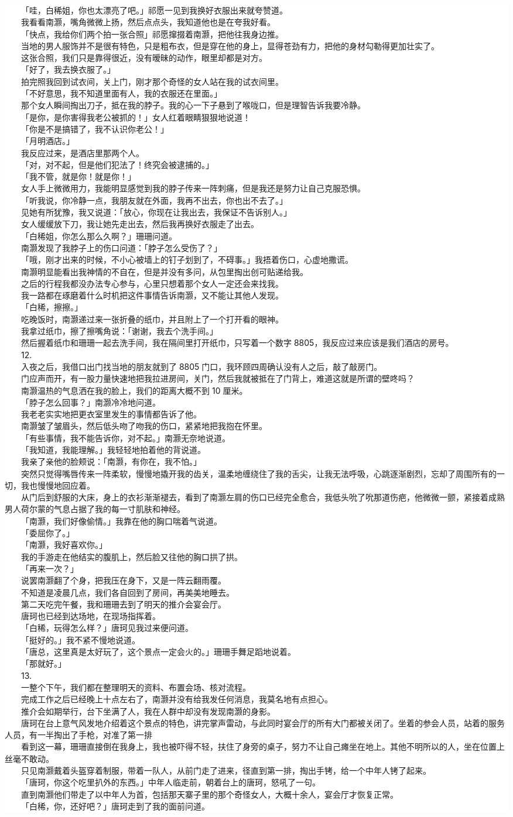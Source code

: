 &emsp;&emsp;「哇，白稀姐，你也太漂亮了吧。」祁愿一见到我换好衣服出来就夸赞道。  
&emsp;&emsp;我看看南灏，嘴角微微上扬，然后点点头，我知道他也是在夸我好看。  
&emsp;&emsp;「快点，我给你们两个拍一张合照」祁愿撺掇着南灏，把他往我身边推。  
&emsp;&emsp;当地的男人服饰并不是很有特色，只是粗布衣，但是穿在他的身上，显得苍劲有力，把他的身材勾勒得更加壮实了。  
&emsp;&emsp;这张合照，我们只是靠得很近，没有暧昧的动作，眼里却都是对方。  
&emsp;&emsp;「好了，我去换衣服了。」  
&emsp;&emsp;拍完照我回到试衣间，关上门，刚才那个奇怪的女人站在我的试衣间里。  
&emsp;&emsp;「不好意思，我不知道里面有人，我的衣服还在里面。」  
&emsp;&emsp;那个女人瞬间掏出刀子，抵在我的脖子。我的心一下子悬到了喉咙口，但是理智告诉我要冷静。  
&emsp;&emsp;「是你，是你害得我老公被抓的！」女人红着眼睛狠狠地说道！  
&emsp;&emsp;「你是不是搞错了，我不认识你老公！」  
&emsp;&emsp;「月明酒店。」  
&emsp;&emsp;我反应过来，是酒店里那两个人。  
&emsp;&emsp;「对，对不起，但是他们犯法了！终究会被逮捕的。」  
&emsp;&emsp;「我不管，就是你！就是你！」  
&emsp;&emsp;女人手上微微用力，我能明显感觉到我的脖子传来一阵刺痛，但是我还是努力让自己克服恐惧。  
&emsp;&emsp;「听我说，你冷静一点，我朋友就在外面，我再不出去，你也出不去了。」  
&emsp;&emsp;见她有所犹豫，我又说道：「放心，你现在让我出去，我保证不告诉别人。」   
&emsp;&emsp;女人缓缓放下刀，我让她先走出去，然后我再换好衣服走了出去。  
&emsp;&emsp;「白稀姐，你怎么那么久啊？」珊珊问道。  
&emsp;&emsp;南灏发现了我脖子上的伤口问道：「脖子怎么受伤了？」  
&emsp;&emsp;「哦，刚才出来的时候，不小心被墙上的钉子划到了，不碍事。」我捂着伤口，心虚地撒谎。  
&emsp;&emsp;南灏明显能看出我神情的不自在，但是并没有多问，从包里掏出创可贴递给我。  
&emsp;&emsp;之后的行程我都没办法专心参与，心里只想着那个女人一定还会来找我。  
&emsp;&emsp;我一路都在琢磨着什么时机把这件事情告诉南灏，又不能让其他人发现。  
&emsp;&emsp;「白稀，擦擦。」  
&emsp;&emsp;吃晚饭时，南灏递过来一张折叠的纸巾，并且附上了一个打开看的眼神。  
&emsp;&emsp;我拿过纸巾，擦了擦嘴角说：「谢谢，我去个洗手间。」  
&emsp;&emsp;然后握着纸巾和珊珊一起去洗手间，我在隔间里打开纸巾，只写着一个数字 8805，我反应过来应该是我们酒店的房号。  
&emsp;&emsp;12.  
&emsp;&emsp;入夜之后，我借口出门找当地的朋友就到了 8805 门口，我环顾四周确认没有人之后，敲了敲房门。  
&emsp;&emsp;门应声而开，有一股力量快速地把我拉进房间，关门，然后我就被抵在了门背上，难道这就是所谓的壁咚吗？  
&emsp;&emsp;南灏温热的气息洒在我的脸上，我们的距离大概不到 10 厘米。  
&emsp;&emsp;「脖子怎么回事？」南灏冷冷地问道。  
&emsp;&emsp;我老老实实地把更衣室里发生的事情都告诉了他。  
&emsp;&emsp;南灏皱了皱眉头，然后低头吻了吻我的伤口，紧紧地把我抱在怀里。  
&emsp;&emsp;「有些事情，我不能告诉你，对不起。」南灏无奈地说道。  
&emsp;&emsp;「我知道，我能理解。」我轻轻地拍着他的背说道。  
&emsp;&emsp;我亲了亲他的脸颊说：「南灏，有你在，我不怕。」  
&emsp;&emsp;突然只觉得嘴唇传来一阵柔软，慢慢地撬开我的齿关，温柔地缠绕住了我的舌尖，让我无法呼吸，心跳逐渐剧烈，忘却了周围所有的一切，我也慢慢地回应着。  
&emsp;&emsp;从门后到舒服的大床，身上的衣衫渐渐褪去，看到了南灏左肩的伤口已经完全愈合，我低头吮了吮那道伤疤，他微微一颤，紧接着成熟男人荷尔蒙的气息占据了我的每一寸肌肤和神经。  
&emsp;&emsp;「南灏，我们好像偷情。」我靠在他的胸口喘着气说道。  
&emsp;&emsp;「委屈你了。」  
&emsp;&emsp;「南灏，我好喜欢你。」  
&emsp;&emsp;我的手游走在他结实的腹肌上，然后脸又往他的胸口拱了拱。  
&emsp;&emsp;「再来一次？」  
&emsp;&emsp;说罢南灏翻了个身，把我压在身下，又是一阵云翻雨覆。  
&emsp;&emsp;不知道是凌晨几点，我们各自回到了房间，再美美地睡去。  
&emsp;&emsp;第二天吃完午餐，我和珊珊去到了明天的推介会宴会厅。  
&emsp;&emsp;唐珂也已经到达场地，在现场指挥着。  
&emsp;&emsp;「白稀，玩得怎么样？」唐珂见我过来便问道。  
&emsp;&emsp;「挺好的。」我不紧不慢地说道。  
&emsp;&emsp;「唐总，这里真是太好玩了，这个景点一定会火的。」珊珊手舞足蹈地说着。  
&emsp;&emsp;「那就好。」  
&emsp;&emsp;13.  
&emsp;&emsp;一整个下午，我们都在整理明天的资料、布置会场、核对流程。  
&emsp;&emsp;完成工作之后已经晚上十点左右了，南灏并没有给我发任何消息，我莫名地有点担心。  
&emsp;&emsp;推介会如期举行，台下坐满了人，我在人群中却没有发现南灏的身影。  
&emsp;&emsp;唐珂在台上意气风发地介绍着这个景点的特色，讲完掌声雷动，与此同时宴会厅的所有大门都被关闭了。坐着的参会人员，站着的服务人员，有一半掏出了手枪，对准了第一排  
&emsp;&emsp;看到这一幕，珊珊直接倒在我身上，我也被吓得不轻，扶住了身旁的桌子，努力不让自己瘫坐在地上。其他不明所以的人，坐在位置上丝毫不敢动。  
&emsp;&emsp;只见南灏戴着头盔穿着制服，带着一队人，从前门走了进来，径直到第一排，掏出手铐，给一个中年人铐了起来。  
&emsp;&emsp;「唐珂，你这个吃里扒外的东西。」中年人临走前，朝着台上的唐珂，怒吼了一句。  
&emsp;&emsp;直到南灏他们带走了以中年人为首，包括那天寨子里的那个奇怪女人，大概十余人，宴会厅才恢复正常。  
&emsp;&emsp;「白稀，你，还好吧？」唐珂走到了我的面前问道。  